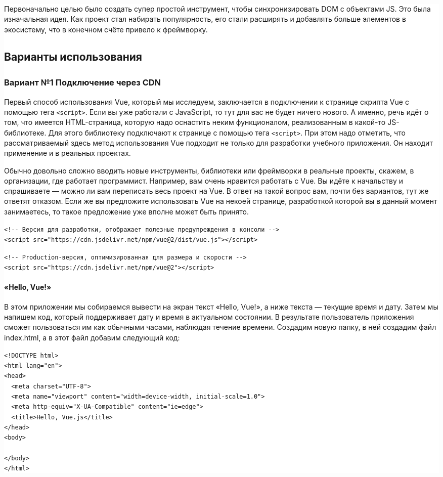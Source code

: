 Первоначально целью было создать супер простой инструмент, чтобы синхронизировать DOM с объектами JS.
Это была изначальная идея. Как проект стал набирать популярность, его стали расширять и добавлять больше элементов в
экосистему, что в конечном счёте привело к фреймворку.

## Варианты использования

### Вариант №1 Подключение через CDN

Первый способ использования Vue, который мы исследуем, заключается в подключении к странице скрипта Vue с помощью тега
`<script>`. Если вы уже работали с JavaScript, то тут для вас не будет ничего нового. А именно, речь идёт о том, что
имеется
HTML-страница, которую надо оснастить неким функционалом, реализованным в какой-то JS-библиотеке. Для этого библиотеку
подключают к странице с помощью тега `<script>`. При этом надо отметить, что рассматриваемый здесь метод использования
Vue подходит не только для разработки учебного приложения. Он находит применение и в реальных проектах.

Обычно довольно сложно вводить новые инструменты, библиотеки или фреймворки в реальные проекты, скажем, в организации, 
где работает программист. Например, вам очень нравится работать с Vue. Вы идёте к начальству и спрашиваете — можно ли вам
переписать весь проект на Vue. В ответ на такой вопрос вам, почти без вариантов, тут же ответят отказом. Если же вы
предложите использовать Vue на некоей странице, разработкой которой вы в данный момент занимаетесь, то такое предложение
уже вполне может быть принято.

```
<!-- Версия для разработки, отображает полезные предупреждения в консоли -->
<script src="https://cdn.jsdelivr.net/npm/vue@2/dist/vue.js"></script>
```

```
<!-- Production-версия, оптимизированная для размера и скорости -->
<script src="https://cdn.jsdelivr.net/npm/vue@2"></script>
```

#### «Hello, Vue!»

В этом приложении мы собираемся вывести на экран текст «Hello, Vue!», а ниже текста — текущие время и дату.
Затем мы напишем код, который поддерживает дату и время в актуальном состоянии. В результате пользователь приложения
сможет пользоваться им как обычными часами, наблюдая течение времени. Создадим новую папку, в ней создадим файл 
index.html, а в этот файл добавим следующий код:

```
<!DOCTYPE html>
<html lang="en">
<head>
  <meta charset="UTF-8">
  <meta name="viewport" content="width=device-width, initial-scale=1.0">
  <meta http-equiv="X-UA-Compatible" content="ie=edge">
  <title>Hello, Vue.js</title>
</head>
<body>

</body>
</html>
```